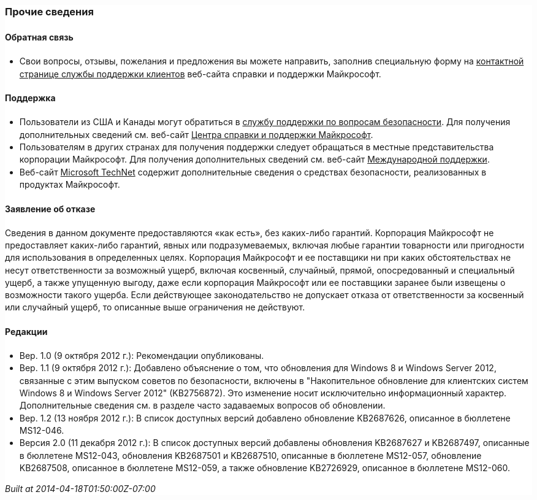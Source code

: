 ### Прочие сведения

#### Обратная связь

-   Свои вопросы, отзывы, пожелания и предложения вы можете направить, заполнив специальную форму на [контактной странице службы поддержки клиентов](http://support.microsoft.com/kb/?scid=sw;en;1257&showpage=1&ws=technet&sd=tech) веб-сайта справки и поддержки Майкрософт.

#### Поддержка

-   Пользователи из США и Канады могут обратиться в [службу поддержки по вопросам безопасности](http://go.microsoft.com/fwlink/?linkid=21131). Для получения дополнительных сведений см. веб-сайт [Центра справки и поддержки Майкрософт](http://support.microsoft.com/).
-   Пользователям в других странах для получения поддержки следует обращаться в местные представительства корпорации Майкрософт. Для получения дополнительных сведений см. веб-сайт [Международной поддержки](http://go.microsoft.com/fwlink/?linkid=21155).
-   Веб-сайт [Microsoft TechNet](http://go.microsoft.com/fwlink/?linkid=21132) содержит дополнительные сведения о средствах безопасности, реализованных в продуктах Майкрософт.

#### Заявление об отказе

Сведения в данном документе предоставляются «как есть», без каких-либо гарантий. Корпорация Майкрософт не предоставляет каких-либо гарантий, явных или подразумеваемых, включая любые гарантии товарности или пригодности для использования в определенных целях. Корпорация Майкрософт и ее поставщики ни при каких обстоятельствах не несут ответственности за возможный ущерб, включая косвенный, случайный, прямой, опосредованный и специальный ущерб, а также упущенную выгоду, даже если корпорация Майкрософт или ее поставщики заранее были извещены о возможности такого ущерба. Если действующее законодательство не допускает отказа от ответственности за косвенный или случайный ущерб, то описанные выше ограничения не действуют.

#### Редакции

-   Вер. 1.0 (9 октября 2012 г.): Рекомендации опубликованы.
-   Вер. 1.1 (9 октября 2012 г.): Добавлено объяснение о том, что обновления для Windows 8 и Windows Server 2012, связанные с этим выпуском советов по безопасности, включены в "Накопительное обновление для клиентских систем Windows 8 и Windows Server 2012" (KB2756872). Это изменение носит исключительно информационный характер. Дополнительные сведения см. в разделе часто задаваемых вопросов об обновлении.
-   Вер. 1.2 (13 ноября 2012 г.): В список доступных версий добавлено обновление KB2687626, описанное в бюллетене MS12-046.
-   Версия 2.0 (11 декабря 2012 г.): В список доступных версий добавлены обновления KB2687627 и KB2687497, описанные в бюллетене MS12-043, обновления KB2687501 и KB2687510, описанные в бюллетене MS12-057, обновление KB2687508, описанное в бюллетене MS12-059, а также обновление KB2726929, описанное в бюллетене MS12-060.

*Built at 2014-04-18T01:50:00Z-07:00*
